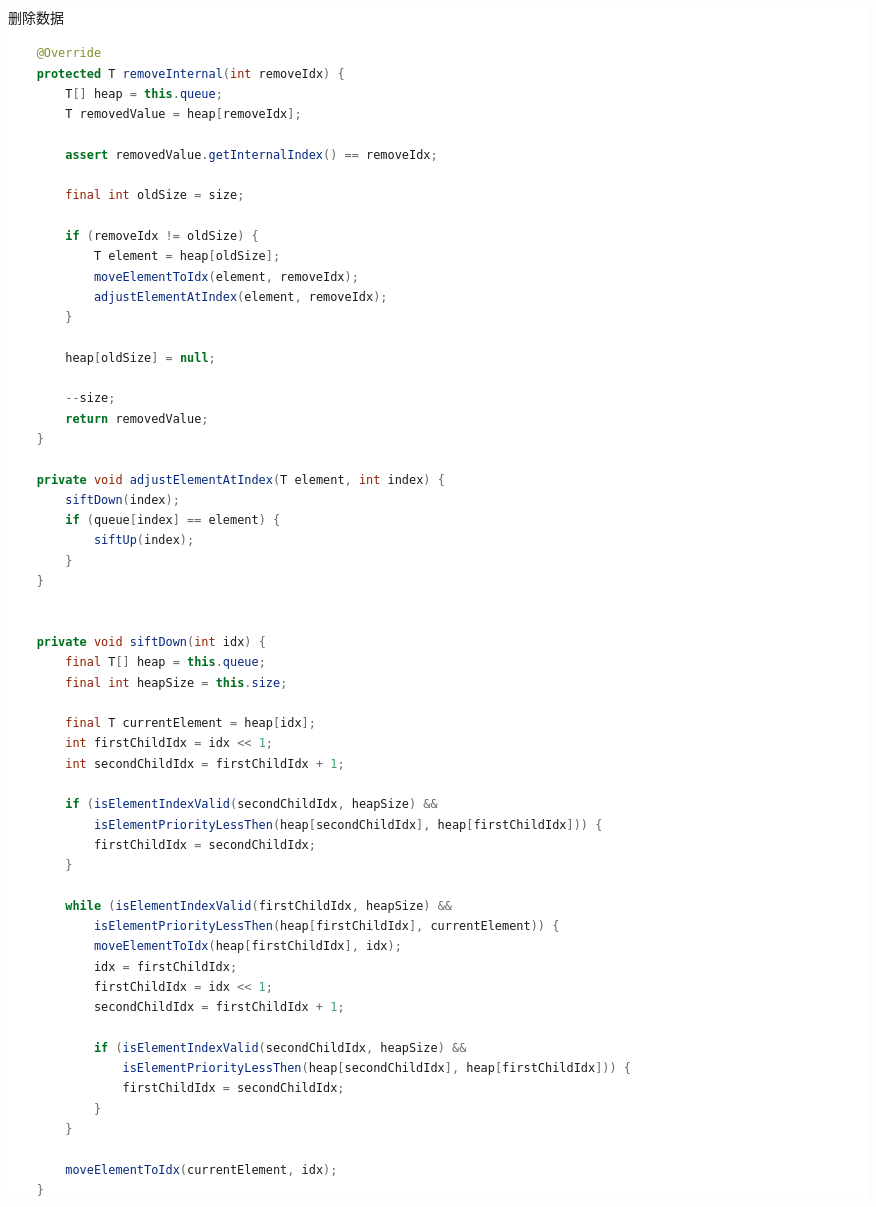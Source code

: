 ```java
```


删除数据

```java
    @Override
	protected T removeInternal(int removeIdx) {
		T[] heap = this.queue;
		T removedValue = heap[removeIdx];

		assert removedValue.getInternalIndex() == removeIdx;

		final int oldSize = size;

		if (removeIdx != oldSize) {
			T element = heap[oldSize];
			moveElementToIdx(element, removeIdx);
			adjustElementAtIndex(element, removeIdx);
		}

		heap[oldSize] = null;

		--size;
		return removedValue;
	}
	
	private void adjustElementAtIndex(T element, int index) {
		siftDown(index);
		if (queue[index] == element) {
			siftUp(index);
		}
	}
	
	
	private void siftDown(int idx) {
		final T[] heap = this.queue;
		final int heapSize = this.size;

		final T currentElement = heap[idx];
		int firstChildIdx = idx << 1;
		int secondChildIdx = firstChildIdx + 1;

		if (isElementIndexValid(secondChildIdx, heapSize) &&
			isElementPriorityLessThen(heap[secondChildIdx], heap[firstChildIdx])) {
			firstChildIdx = secondChildIdx;
		}

		while (isElementIndexValid(firstChildIdx, heapSize) &&
			isElementPriorityLessThen(heap[firstChildIdx], currentElement)) {
			moveElementToIdx(heap[firstChildIdx], idx);
			idx = firstChildIdx;
			firstChildIdx = idx << 1;
			secondChildIdx = firstChildIdx + 1;

			if (isElementIndexValid(secondChildIdx, heapSize) &&
				isElementPriorityLessThen(heap[secondChildIdx], heap[firstChildIdx])) {
				firstChildIdx = secondChildIdx;
			}
		}

		moveElementToIdx(currentElement, idx);
	}
```
